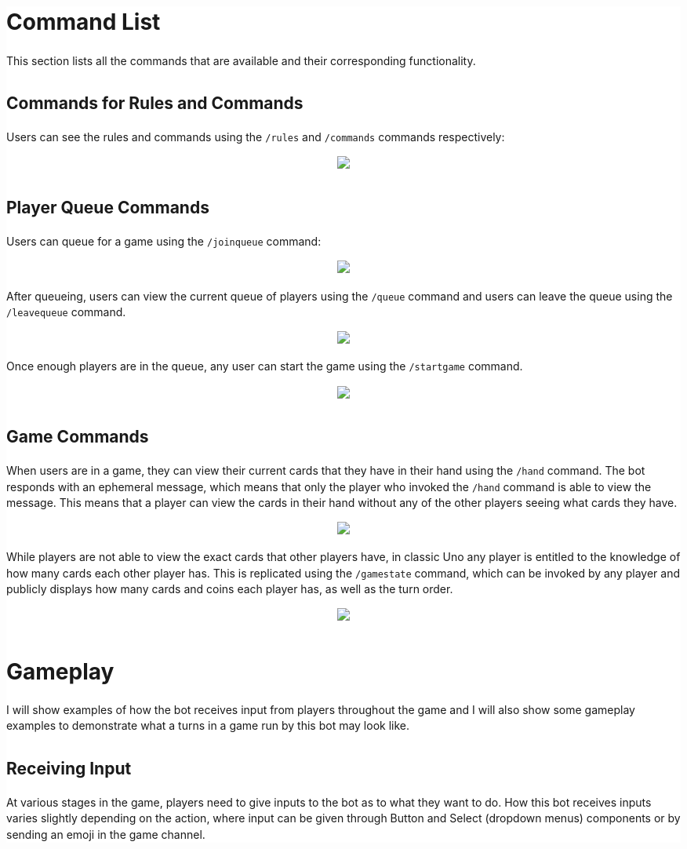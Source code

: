 # Command List <a name = "commandList"></a>

This section lists all the commands that are available and their corresponding functionality.

## Commands for Rules and Commands
Users can see the rules and commands using the `/rules` and `/commands` commands respectively:

<p align = "center"><img src = "https://user-images.githubusercontent.com/76772867/190531679-a2316e4a-ede7-4f53-b6dd-72731c999827.png" width = 600></p>

## Player Queue Commands
Users can queue for a game using the `/joinqueue` command:

<p align = "center"><img src = "https://user-images.githubusercontent.com/76772867/190532044-b9c234a4-4c8c-4b56-b139-cf9cdbf471ed.png" width = 500></p>

After queueing, users can view the current queue of players using the `/queue` command and users can leave the queue using the `/leavequeue` command.

<p align = "center"><img src = "https://user-images.githubusercontent.com/76772867/190532084-ab044ffa-f8eb-4695-a5ad-052c703cf54b.png" width = 350></p>

Once enough players are in the queue, any user can start the game using the `/startgame` command.

<p align = "center"><img src = "https://user-images.githubusercontent.com/76772867/190532227-fa63667d-5e5f-4b50-a1b8-d729e5f2373e.png" width = 325></p>

## Game Commands
When users are in a game, they can view their current cards that they have in their hand using the `/hand` command. The bot responds with an ephemeral message, which means that only the player who invoked the `/hand` command is able to view the message. This means that a player can view the cards in their hand without any of the other players seeing what cards they have.

<p align = "center"><img src = "https://user-images.githubusercontent.com/76772867/190532411-1a5dd09f-da04-47ce-9768-1383fd27091a.png" width = 500></p>

While players are not able to view the exact cards that other players have, in classic Uno any player is entitled to the knowledge of how many cards each other player has. This is replicated using the `/gamestate` command, which can be invoked by any player and publicly displays how many cards and coins each player has, as well as the turn order.

<p align = "center"><img src = "https://user-images.githubusercontent.com/76772867/190556509-3501a1ab-5cbb-4163-ad95-c8e429b65872.png" width = 300></p>



# Gameplay <a name = "gameplay"></a>
I will show examples of how the bot receives input from players throughout the game and I will also show some gameplay examples to demonstrate what a turns in a game run by this bot may look like.


## Receiving Input <a name = "receivingInput"></a>
At various stages in the game, players need to give inputs to the bot as to what they want to do. How this bot receives inputs varies slightly depending on the action, where input can be given through Button and Select (dropdown menus) components or by sending an emoji in the game channel.
